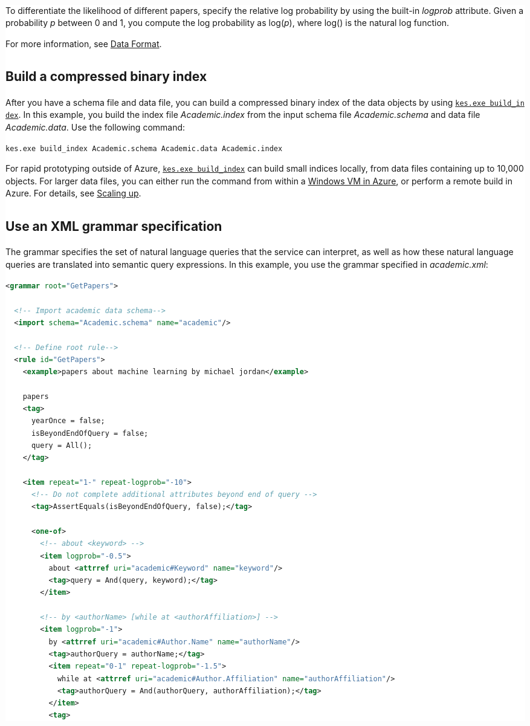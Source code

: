 To differentiate the likelihood of different papers, specify the relative log probability by using the built-in *logprob* attribute. Given a probability *p* between 0 and 1, you compute the log probability as log(*p*), where log() is the natural log function.

For more information, see [Data Format](DataFormat.md).

<a name="building-index"></a>
## Build a compressed binary index
After you have a schema file and data file, you can build a compressed binary index of the data objects by using [`kes.exe build_index`](CommandLine.md#build_index-command). In this example, you build the index file *Academic.index* from the input schema file *Academic.schema* and data file *Academic.data*. Use the following command:

`kes.exe build_index Academic.schema Academic.data Academic.index`

For rapid prototyping outside of Azure, [`kes.exe build_index`](CommandLine.md#build_index-command) can build small indices locally, from data files containing up to 10,000 objects. For larger data files, you can either run the command from within a [Windows VM in Azure](../../../articles/virtual-machines/windows/quick-create-portal.md), or perform a remote build in Azure. For details, see [Scaling up](#scaling-up).

<a name="authoring-grammar"></a>
## Use an XML grammar specification
The grammar specifies the set of natural language queries that the service can interpret, as well as how these natural language queries are translated into semantic query expressions. In this example, you use the grammar specified in *academic.xml*:

```xml
<grammar root="GetPapers">

  <!-- Import academic data schema-->
  <import schema="Academic.schema" name="academic"/>

  <!-- Define root rule-->
  <rule id="GetPapers">
    <example>papers about machine learning by michael jordan</example>

    papers
    <tag>
      yearOnce = false;
      isBeyondEndOfQuery = false;
      query = All();
    </tag>

    <item repeat="1-" repeat-logprob="-10">
      <!-- Do not complete additional attributes beyond end of query -->
      <tag>AssertEquals(isBeyondEndOfQuery, false);</tag>

      <one-of>
        <!-- about <keyword> -->
        <item logprob="-0.5">
          about <attrref uri="academic#Keyword" name="keyword"/>
          <tag>query = And(query, keyword);</tag>
        </item>

        <!-- by <authorName> [while at <authorAffiliation>] -->
        <item logprob="-1">
          by <attrref uri="academic#Author.Name" name="authorName"/>
          <tag>authorQuery = authorName;</tag>
          <item repeat="0-1" repeat-logprob="-1.5">
            while at <attrref uri="academic#Author.Affiliation" name="authorAffiliation"/>
            <tag>authorQuery = And(authorQuery, authorAffiliation);</tag>
          </item>
          <tag>
```